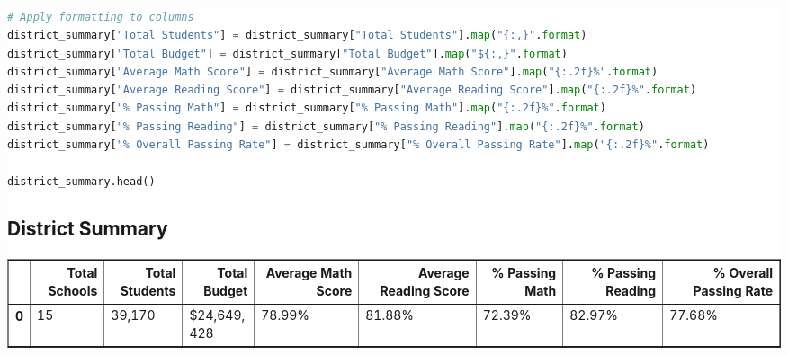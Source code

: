 
```python
# Apply formatting to columns
district_summary["Total Students"] = district_summary["Total Students"].map("{:,}".format)
district_summary["Total Budget"] = district_summary["Total Budget"].map("${:,}".format)
district_summary["Average Math Score"] = district_summary["Average Math Score"].map("{:.2f}%".format)
district_summary["Average Reading Score"] = district_summary["Average Reading Score"].map("{:.2f}%".format)
district_summary["% Passing Math"] = district_summary["% Passing Math"].map("{:.2f}%".format)
district_summary["% Passing Reading"] = district_summary["% Passing Reading"].map("{:.2f}%".format)
district_summary["% Overall Passing Rate"] = district_summary["% Overall Passing Rate"].map("{:.2f}%".format)

district_summary.head()
```
## District Summary



<div>

<table border="1" class="dataframe">
  <thead>
    <tr style="text-align: right;">
      <th></th>
      <th>Total Schools</th>
      <th>Total Students</th>
      <th>Total Budget</th>
      <th>Average Math Score</th>
      <th>Average Reading Score</th>
      <th>% Passing Math</th>
      <th>% Passing Reading</th>
      <th>% Overall Passing Rate</th>
    </tr>
  </thead>
  <tbody>
    <tr>
      <th>0</th>
      <td>15</td>
      <td>39,170</td>
      <td>$24,649,428</td>
      <td>78.99%</td>
      <td>81.88%</td>
      <td>72.39%</td>
      <td>82.97%</td>
      <td>77.68%</td>
    </tr>
  </tbody>
</table>
</div>

